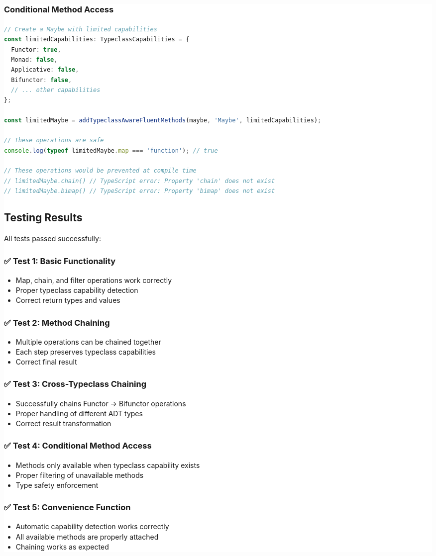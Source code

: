 ### Conditional Method Access

```typescript
// Create a Maybe with limited capabilities
const limitedCapabilities: TypeclassCapabilities = {
  Functor: true,
  Monad: false,
  Applicative: false,
  Bifunctor: false,
  // ... other capabilities
};

const limitedMaybe = addTypeclassAwareFluentMethods(maybe, 'Maybe', limitedCapabilities);

// These operations are safe
console.log(typeof limitedMaybe.map === 'function'); // true

// These operations would be prevented at compile time
// limitedMaybe.chain() // TypeScript error: Property 'chain' does not exist
// limitedMaybe.bimap() // TypeScript error: Property 'bimap' does not exist
```

## Testing Results

All tests passed successfully:

### ✅ Test 1: Basic Functionality
- Map, chain, and filter operations work correctly
- Proper typeclass capability detection
- Correct return types and values

### ✅ Test 2: Method Chaining
- Multiple operations can be chained together
- Each step preserves typeclass capabilities
- Correct final result

### ✅ Test 3: Cross-Typeclass Chaining
- Successfully chains Functor → Bifunctor operations
- Proper handling of different ADT types
- Correct result transformation

### ✅ Test 4: Conditional Method Access
- Methods only available when typeclass capability exists
- Proper filtering of unavailable methods
- Type safety enforcement

### ✅ Test 5: Convenience Function
- Automatic capability detection works correctly
- All available methods are properly attached
- Chaining works as expected
